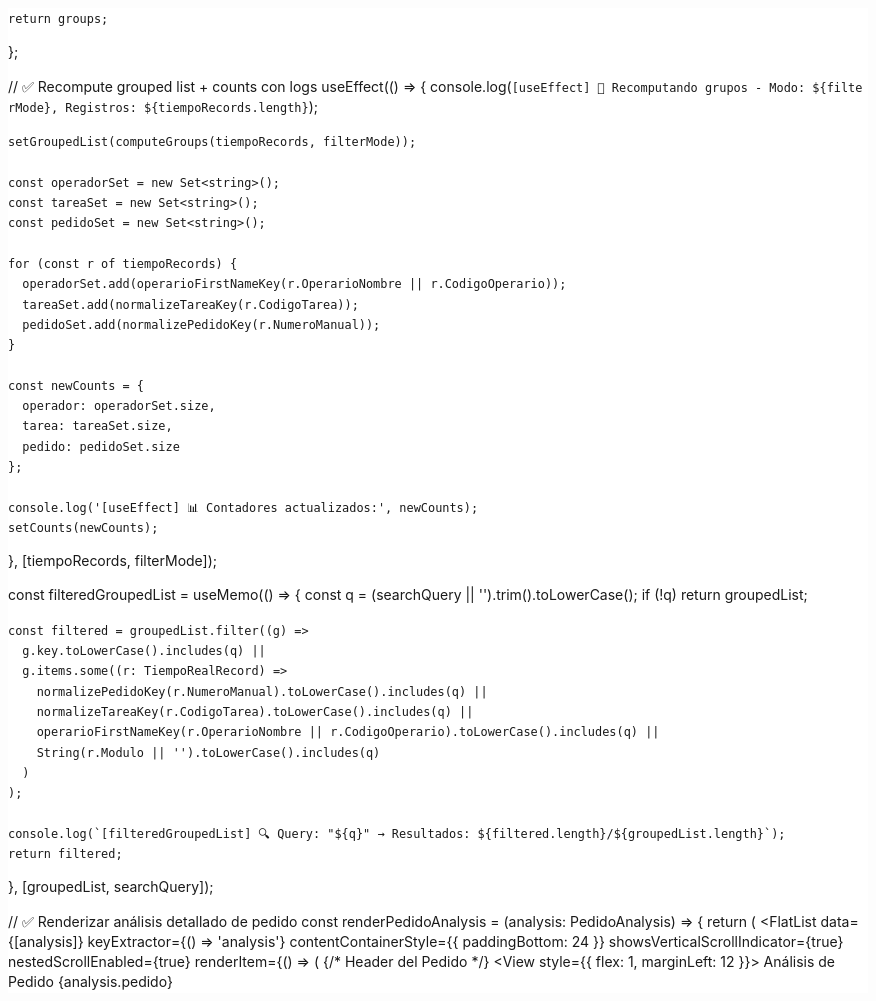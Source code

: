     return groups;
  };

  // ✅ Recompute grouped list + counts con logs
  useEffect(() => {
    console.log(`[useEffect] 🔄 Recomputando grupos - Modo: ${filterMode}, Registros: ${tiempoRecords.length}`);

    setGroupedList(computeGroups(tiempoRecords, filterMode));

    const operadorSet = new Set<string>();
    const tareaSet = new Set<string>();
    const pedidoSet = new Set<string>();

    for (const r of tiempoRecords) {
      operadorSet.add(operarioFirstNameKey(r.OperarioNombre || r.CodigoOperario));
      tareaSet.add(normalizeTareaKey(r.CodigoTarea));
      pedidoSet.add(normalizePedidoKey(r.NumeroManual));
    }

    const newCounts = {
      operador: operadorSet.size,
      tarea: tareaSet.size,
      pedido: pedidoSet.size
    };

    console.log('[useEffect] 📊 Contadores actualizados:', newCounts);
    setCounts(newCounts);
  }, [tiempoRecords, filterMode]);

  const filteredGroupedList = useMemo(() => {
    const q = (searchQuery || '').trim().toLowerCase();
    if (!q) return groupedList;

    const filtered = groupedList.filter((g) =>
      g.key.toLowerCase().includes(q) ||
      g.items.some((r: TiempoRealRecord) =>
        normalizePedidoKey(r.NumeroManual).toLowerCase().includes(q) ||
        normalizeTareaKey(r.CodigoTarea).toLowerCase().includes(q) ||
        operarioFirstNameKey(r.OperarioNombre || r.CodigoOperario).toLowerCase().includes(q) ||
        String(r.Modulo || '').toLowerCase().includes(q)
      )
    );

    console.log(`[filteredGroupedList] 🔍 Query: "${q}" → Resultados: ${filtered.length}/${groupedList.length}`);
    return filtered;
  }, [groupedList, searchQuery]);

  // ✅ Renderizar análisis detallado de pedido
  const renderPedidoAnalysis = (analysis: PedidoAnalysis) => {
    return (
      <FlatList
        data={[analysis]}
        keyExtractor={() => 'analysis'}
        contentContainerStyle={{ paddingBottom: 24 }}
        showsVerticalScrollIndicator={true}
        nestedScrollEnabled={true}
        renderItem={() => (
          <View style={styles.analysisContainer}>
            {/* Header del Pedido */}
            <View style={styles.analysisHeaderCard}>
              <View style={styles.analysisHeaderTitle}>
                <Ionicons name="document-text" size={32} color={COLORS.primary} />
                <View style={{ flex: 1, marginLeft: 12 }}>
                  <Text style={styles.analysisMainTitle}>Análisis de Pedido</Text>
                  <Text style={styles.analysisPedidoNumber}>{analysis.pedido}</Text>
                </View>